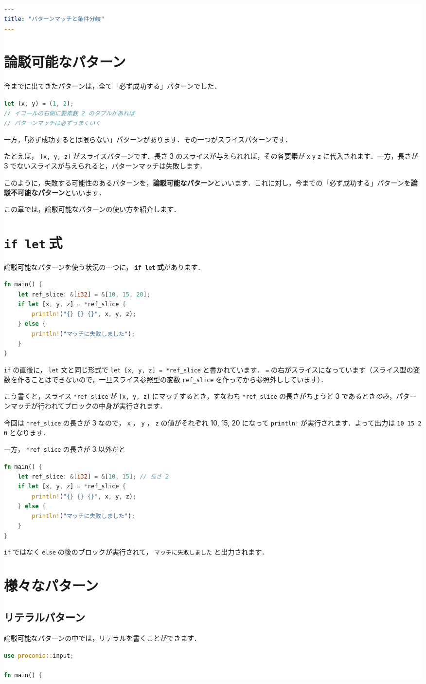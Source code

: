 ```yaml
---
title: "パターンマッチと条件分岐"
---
```

# 論駁可能なパターン
今までに出てきたパターンは，全て「必ず成功する」パターンでした．
```rust
let (x, y) = (1, 2);
// イコールの右側に要素数 2 のタプルがあれば
// パターンマッチは必ずうまくいく
```

一方，「必ず成功するとは限らない」パターンがあります．その一つがスライスパターンです．

たとえば， `[x, y, z]` がスライスパターンです．長さ 3 のスライスが与えられれば，その各要素が `x` `y` `z` に代入されます．一方，長さが 3 でないスライスが与えられると，パターンマッチは失敗します．

このように，失敗する可能性のあるパターンを，**論駁可能なパターン**といいます．これに対し，今までの「必ず成功する」パターンを**論駁不可能なパターン**といいます．

この章では，論駁可能なパターンの使い方を紹介します．
# `if let` 式
論駁可能なパターンを使う状況の一つに， **`if let` 式**があります．

```rust
fn main() {
    let ref_slice: &[i32] = &[10, 15, 20];
    if let [x, y, z] = *ref_slice {
        println!("{} {} {}", x, y, z);
    } else {
        println!("マッチに失敗しました");
    }
}
```
`if` の直後に， `let` 文と同じ形式で `let [x, y, z] = *ref_slice` と書かれています． `=` の右がスライスになっています（スライス型の変数を作ることはできないので，一旦スライス参照型の変数 `ref_slice` を作ってから参照外ししています）．

こう書くと，スライス `*ref_slice` が `[x, y, z]` にマッチするとき，すなわち `*ref_slice` の長さがちょうど 3 であるとき*のみ*，パターンマッチが行われてブロックの中身が実行されます．

今回は `*ref_slice` の長さが 3 なので， `x` ， `y` ， `z` の値がそれぞれ 10, 15, 20 になって `println!` が実行されます．よって出力は `10 15 20` となります．

一方， `*ref_slice` の長さが 3 以外だと
```rust
fn main() {
    let ref_slice: &[i32] = &[10, 15]; // 長さ 2
    if let [x, y, z] = *ref_slice {
        println!("{} {} {}", x, y, z);
    } else {
        println!("マッチに失敗しました");
    }
}
```
`if` ではなく `else` の後のブロックが実行されて， `マッチに失敗しました` と出力されます．
# 様々なパターン
## リテラルパターン
論駁可能なパターンの中では，リテラルを書くことができます．
```rust
use proconio::input;

fn main() {
```